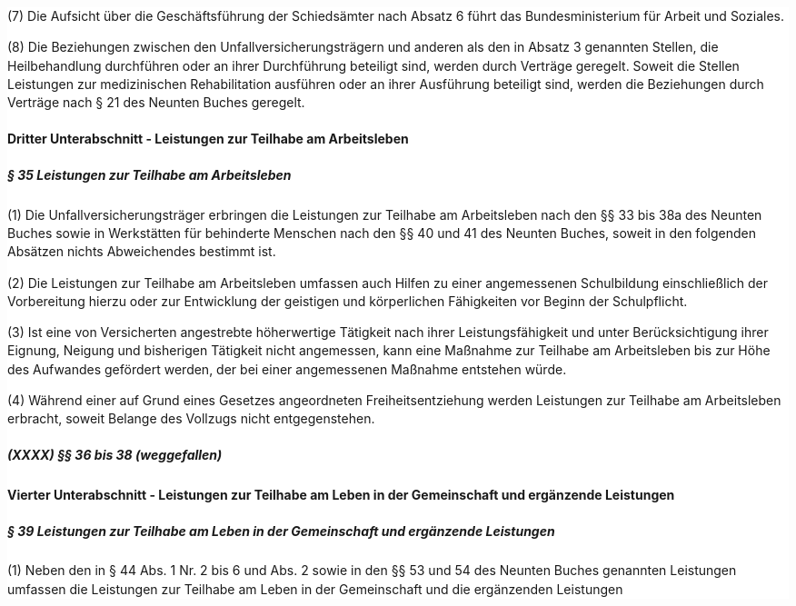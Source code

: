 (7) Die Aufsicht über die Geschäftsführung der Schiedsämter nach
Absatz 6 führt das Bundesministerium für Arbeit und Soziales.

(8) Die Beziehungen zwischen den Unfallversicherungsträgern und
anderen als den in Absatz 3 genannten Stellen, die Heilbehandlung
durchführen oder an ihrer Durchführung beteiligt sind, werden durch
Verträge geregelt. Soweit die Stellen Leistungen zur medizinischen
Rehabilitation ausführen oder an ihrer Ausführung beteiligt sind,
werden die Beziehungen durch Verträge nach § 21 des Neunten Buches
geregelt.


#### Dritter Unterabschnitt - Leistungen zur Teilhabe am Arbeitsleben



##### § 35 Leistungen zur Teilhabe am Arbeitsleben

(1) Die Unfallversicherungsträger erbringen die Leistungen zur
Teilhabe am Arbeitsleben nach den §§ 33 bis 38a des Neunten Buches
sowie in Werkstätten für behinderte Menschen nach den §§ 40 und 41 des
Neunten Buches, soweit in den folgenden Absätzen nichts Abweichendes
bestimmt ist.

(2) Die Leistungen zur Teilhabe am Arbeitsleben umfassen auch Hilfen
zu einer angemessenen Schulbildung einschließlich der Vorbereitung
hierzu oder zur Entwicklung der geistigen und körperlichen Fähigkeiten
vor Beginn der Schulpflicht.

(3) Ist eine von Versicherten angestrebte höherwertige Tätigkeit nach
ihrer Leistungsfähigkeit und unter Berücksichtigung ihrer Eignung,
Neigung und bisherigen Tätigkeit nicht angemessen, kann eine Maßnahme
zur Teilhabe am Arbeitsleben bis zur Höhe des Aufwandes gefördert
werden, der bei einer angemessenen Maßnahme entstehen würde.

(4) Während einer auf Grund eines Gesetzes angeordneten
Freiheitsentziehung werden Leistungen zur Teilhabe am Arbeitsleben
erbracht, soweit Belange des Vollzugs nicht entgegenstehen.


##### (XXXX) §§ 36 bis 38 (weggefallen)



#### Vierter Unterabschnitt - Leistungen zur Teilhabe am Leben in der Gemeinschaft und ergänzende Leistungen



##### § 39 Leistungen zur Teilhabe am Leben in der Gemeinschaft und ergänzende Leistungen

(1) Neben den in § 44 Abs. 1 Nr. 2 bis 6 und Abs. 2 sowie in den §§ 53
und 54 des Neunten Buches genannten Leistungen umfassen die Leistungen
zur Teilhabe am Leben in der Gemeinschaft und die ergänzenden
Leistungen
